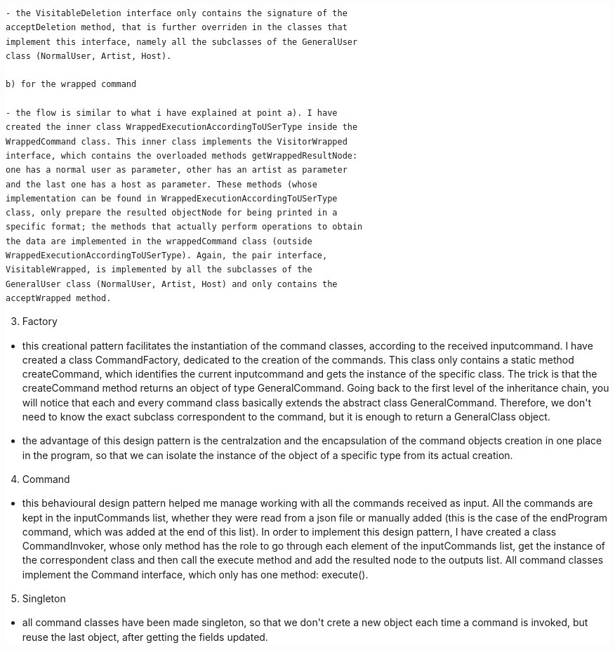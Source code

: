 	- the VisitableDeletion interface only contains the signature of the 
	acceptDeletion method, that is further overriden in the classes that 
	implement this interface, namely all the subclasses of the GeneralUser
	class (NormalUser, Artist, Host).
	
	b) for the wrapped command
	
	- the flow is similar to what i have explained at point a). I have 
	created the inner class WrappedExecutionAccordingToUSerType inside the
	WrappedCommand class. This inner class implements the VisitorWrapped 
	interface, which contains the overloaded methods getWrappedResultNode: 
	one has a normal user as parameter, other has an artist as parameter 
	and the last one has a host as parameter. These methods (whose 
	implementation can be found in WrappedExecutionAccordingToUSerType 
	class, only prepare the resulted objectNode for being printed in a 
	specific format; the methods that actually perform operations to obtain
	the data are implemented in the wrappedCommand class (outside
	WrappedExecutionAccordingToUSerType). Again, the pair interface, 
	VisitableWrapped, is implemented by all the subclasses of the 
	GeneralUser class (NormalUser, Artist, Host) and only contains the 
	acceptWrapped method.
	
3. Factory

- this creational pattern facilitates the instantiation of the command classes,
according to the  received inputcommand. I have created a class CommandFactory,
dedicated to the creation of the commands. This class only contains a static 
method createCommand, which identifies the current inputcommand and gets the 
instance of the specific class. The trick is that the createCommand method 
returns an object of type GeneralCommand. Going back to the first level of the
inheritance chain, you will notice that each and every command class basically 
extends the abstract class GeneralCommand. Therefore, we don't need to know the
exact subclass correspondent to the command, but it is enough to return a 
GeneralClass object.

- the advantage of this design pattern is the centralzation and the 
encapsulation of the command objects creation in one place in the program, so 
that we can isolate the instance of the object of a specific type from its 
actual creation.

4. Command

- this behavioural design pattern helped me manage working with all the 
commands received as input. All the commands are kept in the inputCommands 
list, whether they were read from a json file or manually added (this is the
case of the endProgram command, which was added at the end of this list). In
order to implement this design pattern, I have created a class CommandInvoker,
whose only method has the role to go through each element of the inputCommands
list, get the instance of the correspondent class and then call the execute 
method and add the resulted node to the outputs list. All command classes 
implement the Command interface, which only has one method: execute().

5. Singleton

- all command classes have been made singleton, so that we don't crete a new 
object each time a command is invoked, but reuse the last object, after getting
the fields updated.

